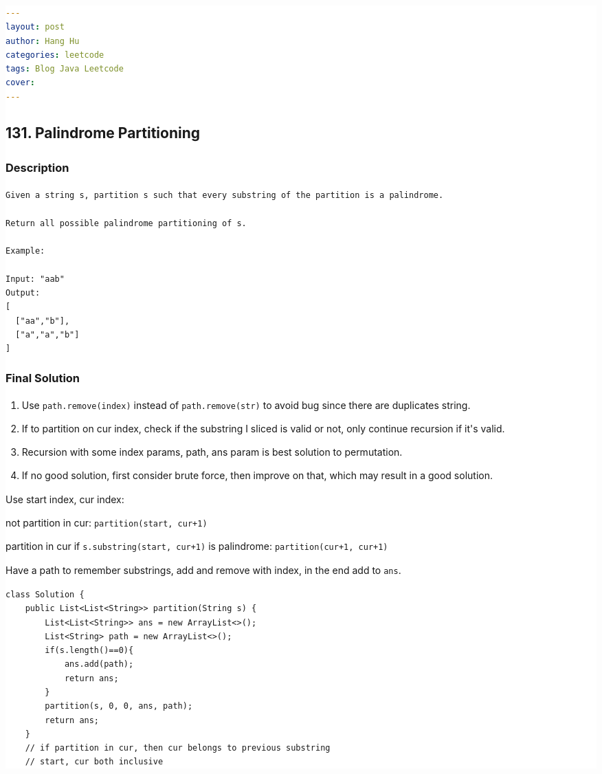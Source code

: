 ```yaml
---
layout: post
author: Hang Hu
categories: leetcode
tags: Blog Java Leetcode 
cover: 
---
```

## 131. Palindrome Partitioning

### Description

```
Given a string s, partition s such that every substring of the partition is a palindrome.

Return all possible palindrome partitioning of s.

Example:

Input: "aab"
Output:
[
  ["aa","b"],
  ["a","a","b"]
]
```


### Final Solution


1. Use `path.remove(index)` instead of `path.remove(str)` to avoid bug since there are duplicates string.

2. If to partition on cur index, check if the substring I sliced is valid or not, only continue recursion if it's valid.

3. Recursion with some index params, path, ans param is best solution to permutation.

4. If no good solution, first consider brute force, then improve on that, which may result in a good solution.


Use start index, cur index:


not partition in cur: `partition(start, cur+1)`

partition in cur if `s.substring(start, cur+1)` is palindrome: `partition(cur+1, cur+1)`


Have a path to remember substrings, add and remove with index, in the end add to `ans`.


```
class Solution {
    public List<List<String>> partition(String s) {
        List<List<String>> ans = new ArrayList<>();
        List<String> path = new ArrayList<>();
        if(s.length()==0){
            ans.add(path);
            return ans;
        }
        partition(s, 0, 0, ans, path);
        return ans;
    }
    // if partition in cur, then cur belongs to previous substring
    // start, cur both inclusive
```